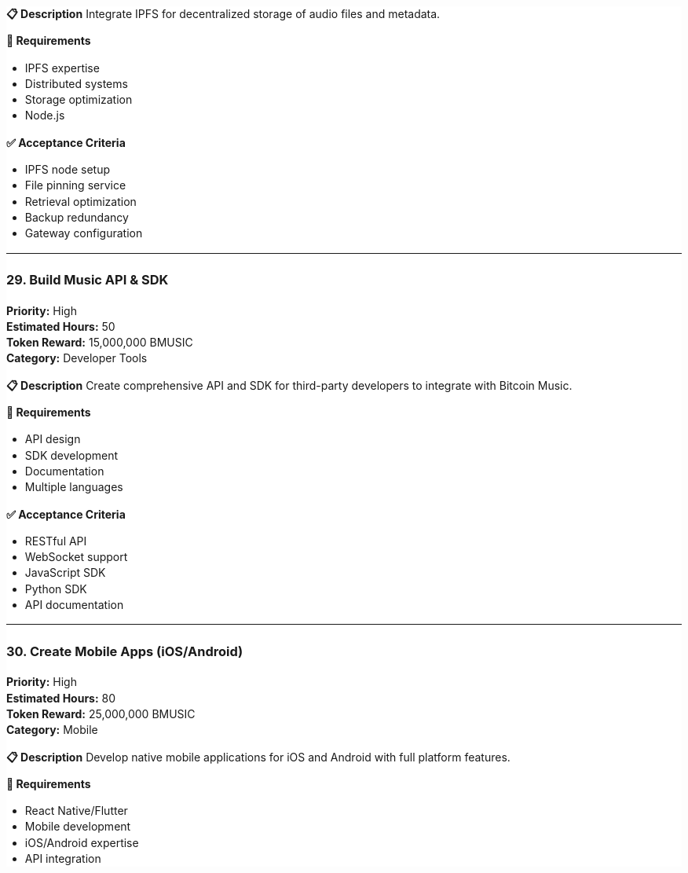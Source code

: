 **📋 Description**
Integrate IPFS for decentralized storage of audio files and metadata.

**🎯 Requirements**
- IPFS expertise
- Distributed systems
- Storage optimization
- Node.js

**✅ Acceptance Criteria**
- IPFS node setup
- File pinning service
- Retrieval optimization
- Backup redundancy
- Gateway configuration

---

### 29. Build Music API & SDK
**Priority:** High  
**Estimated Hours:** 50  
**Token Reward:** 15,000,000 BMUSIC  
**Category:** Developer Tools

**📋 Description**
Create comprehensive API and SDK for third-party developers to integrate with Bitcoin Music.

**🎯 Requirements**
- API design
- SDK development
- Documentation
- Multiple languages

**✅ Acceptance Criteria**
- RESTful API
- WebSocket support
- JavaScript SDK
- Python SDK
- API documentation

---

### 30. Create Mobile Apps (iOS/Android)
**Priority:** High  
**Estimated Hours:** 80  
**Token Reward:** 25,000,000 BMUSIC  
**Category:** Mobile

**📋 Description**
Develop native mobile applications for iOS and Android with full platform features.

**🎯 Requirements**
- React Native/Flutter
- Mobile development
- iOS/Android expertise
- API integration
